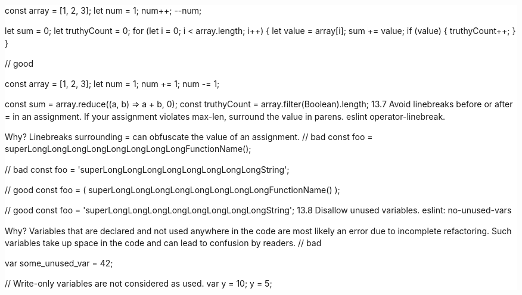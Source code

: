 const array = [1, 2, 3];
let num = 1;
num++;
--num;

let sum = 0;
let truthyCount = 0;
for (let i = 0; i < array.length; i++) {
  let value = array[i];
  sum += value;
  if (value) {
    truthyCount++;
  }
}

// good

const array = [1, 2, 3];
let num = 1;
num += 1;
num -= 1;

const sum = array.reduce((a, b) => a + b, 0);
const truthyCount = array.filter(Boolean).length;
13.7 Avoid linebreaks before or after = in an assignment. If your assignment violates max-len, surround the value in parens. eslint operator-linebreak.

Why? Linebreaks surrounding = can obfuscate the value of an assignment.
// bad
const foo =
  superLongLongLongLongLongLongLongLongFunctionName();

// bad
const foo
  = 'superLongLongLongLongLongLongLongLongString';

// good
const foo = (
  superLongLongLongLongLongLongLongLongFunctionName()
);

// good
const foo = 'superLongLongLongLongLongLongLongLongString';
13.8 Disallow unused variables. eslint: no-unused-vars

Why? Variables that are declared and not used anywhere in the code are most likely an error due to incomplete refactoring. Such variables take up space in the code and can lead to confusion by readers.
// bad

var some_unused_var = 42;

// Write-only variables are not considered as used.
var y = 10;
y = 5;


  [getKey('enabled')]: true,
  [index]: number,
